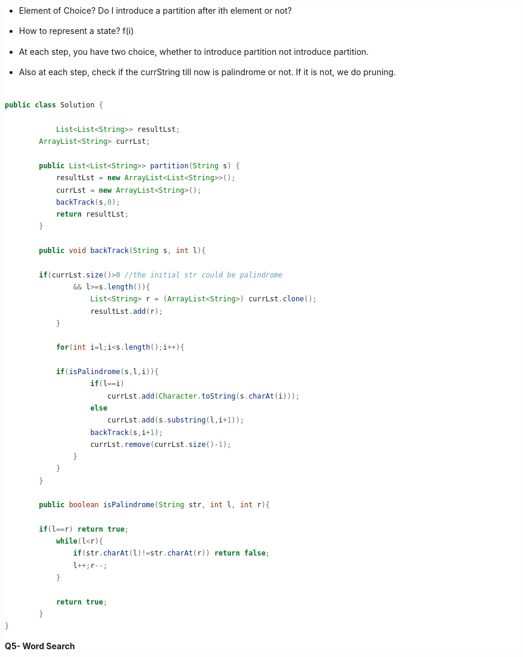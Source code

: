 - Element of Choice? Do I introduce a partition after ith element or not? 

- How to represent a state? f(i)

- At each step, you have two choice, whether to introduce partition not introduce partition.

- Also at each step, check if the currString till now is palindrome or not. If it is not, we do pruning. 

```java

public class Solution {

            List<List<String>> resultLst;
	    ArrayList<String> currLst;
	    
	    public List<List<String>> partition(String s) {
	        resultLst = new ArrayList<List<String>>();
	        currLst = new ArrayList<String>();
	        backTrack(s,0);
	        return resultLst;
	    }
	    
	    public void backTrack(String s, int l){
	        
		if(currLst.size()>0 //the initial str could be palindrome
	            && l>=s.length()){
	                List<String> r = (ArrayList<String>) currLst.clone();
	                resultLst.add(r);
	        }
		
	        for(int i=l;i<s.length();i++){
	            
		    if(isPalindrome(s,l,i)){
	                if(l==i)
	                    currLst.add(Character.toString(s.charAt(i)));
	                else
	                    currLst.add(s.substring(l,i+1));
	                backTrack(s,i+1);
	                currLst.remove(currLst.size()-1);
	            }
	        }
	    }
	    
	    public boolean isPalindrome(String str, int l, int r){
	        
		if(l==r) return true;
	        while(l<r){
	            if(str.charAt(l)!=str.charAt(r)) return false;
	            l++;r--;
	        }
		
	        return true;
	    }
}

```
**Q5- Word Search**
